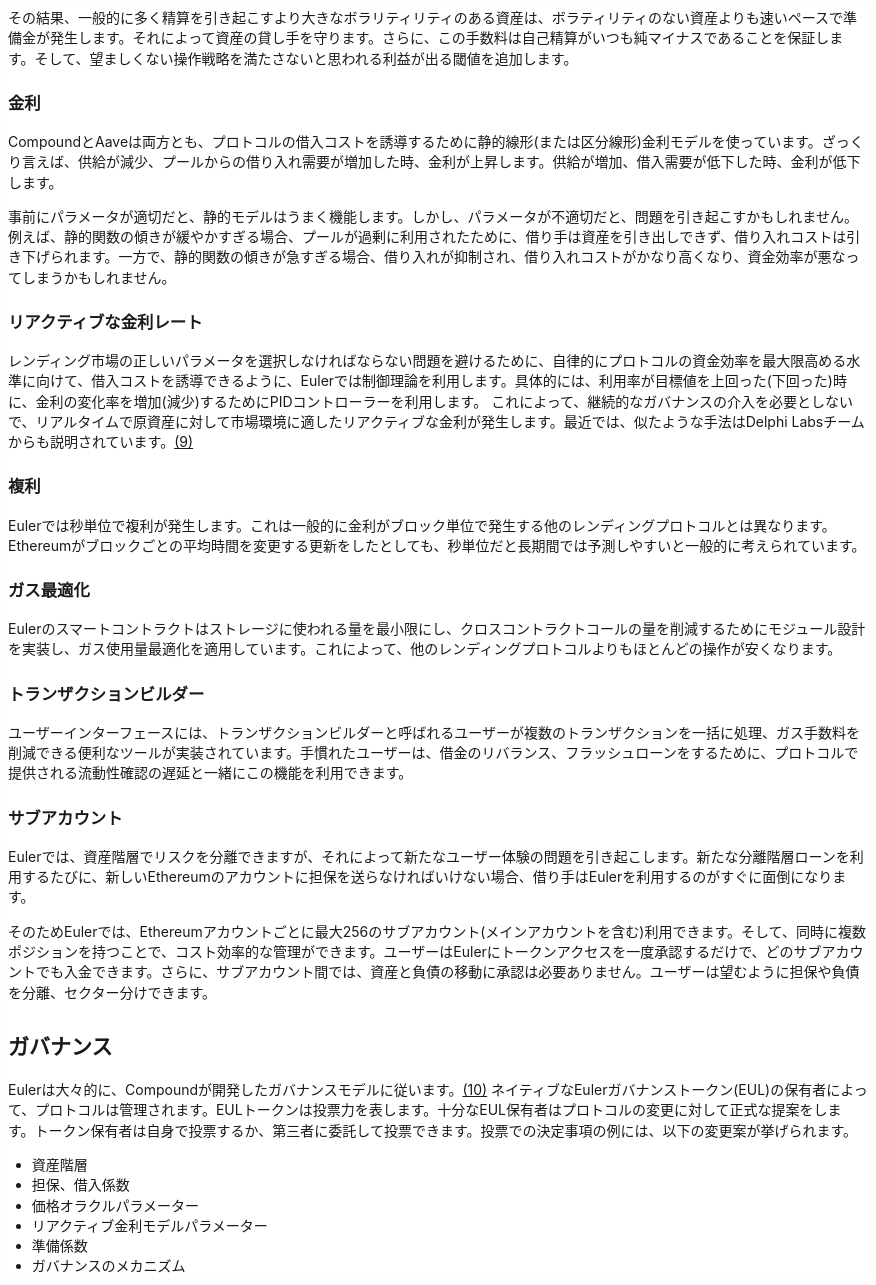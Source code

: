 その結果、一般的に多く精算を引き起こすより大きなボラリティリティのある資産は、ボラティリティのない資産よりも速いペースで準備金が発生します。それによって資産の貸し手を守ります。さらに、この手数料は自己精算がいつも純マイナスであることを保証します。そして、望ましくない操作戦略を満たさないと思われる利益が出る閾値を追加します。

### 金利

CompoundとAaveは両方とも、プロトコルの借入コストを誘導するために静的線形(または区分線形)金利モデルを使っています。ざっくり言えば、供給が減少、プールからの借り入れ需要が増加した時、金利が上昇します。供給が増加、借入需要が低下した時、金利が低下します。

事前にパラメータが適切だと、静的モデルはうまく機能します。しかし、パラメータが不適切だと、問題を引き起こすかもしれません。例えば、静的関数の傾きが緩やかすぎる場合、プールが過剰に利用されたために、借り手は資産を引き出しできず、借り入れコストは引き下げられます。一方で、静的関数の傾きが急すぎる場合、借り入れが抑制され、借り入れコストがかなり高くなり、資金効率が悪なってしまうかもしれません。

### リアクティブな金利レート

レンディング市場の正しいパラメータを選択しなければならない問題を避けるために、自律的にプロトコルの資金効率を最大限高める水準に向けて、借入コストを誘導できるように、Eulerでは制御理論を利用します。具体的には、利用率が目標値を上回った(下回った)時に、金利の変化率を増加(減少)するためにPIDコントローラーを利用します。 これによって、継続的なガバナンスの介入を必要としないで、リアルタイムで原資産に対して市場環境に適したリアクティブな金利が発生します。最近では、似たような手法はDelphi Labsチームからも説明されています。[(9)](notion://www.notion.so/getting-started/white-paper#references)

### 複利

Eulerでは秒単位で複利が発生します。これは一般的に金利がブロック単位で発生する他のレンディングプロトコルとは異なります。Ethereumがブロックごとの平均時間を変更する更新をしたとしても、秒単位だと長期間では予測しやすいと一般的に考えられています。

### ガス最適化

Eulerのスマートコントラクトはストレージに使われる量を最小限にし、クロスコントラクトコールの量を削減するためにモジュール設計を実装し、ガス使用量最適化を適用しています。これによって、他のレンディングプロトコルよりもほとんどの操作が安くなります。

### トランザクションビルダー

ユーザーインターフェースには、トランザクションビルダーと呼ばれるユーザーが複数のトランザクションを一括に処理、ガス手数料を削減できる便利なツールが実装されています。手慣れたユーザーは、借金のリバランス、フラッシュローンをするために、プロトコルで提供される流動性確認の遅延と一緒にこの機能を利用できます。

### サブアカウント

Eulerでは、資産階層でリスクを分離できますが、それによって新たなユーザー体験の問題を引き起こします。新たな分離階層ローンを利用するたびに、新しいEthereumのアカウントに担保を送らなければいけない場合、借り手はEulerを利用するのがすぐに面倒になります。

そのためEulerでは、Ethereumアカウントごとに最大256のサブアカウント(メインアカウントを含む)利用できます。そして、同時に複数ポジションを持つことで、コスト効率的な管理ができます。ユーザーはEulerにトークンアクセスを一度承認するだけで、どのサブアカウントでも入金できます。さらに、サブアカウント間では、資産と負債の移動に承認は必要ありません。ユーザーは望むように担保や負債を分離、セクター分けできます。

## ガバナンス

Eulerは大々的に、Compoundが開発したガバナンスモデルに従います。[(10)](notion://www.notion.so/getting-started/white-paper#ref10) ネイティブなEulerガバナンストークン(EUL)の保有者によって、プロトコルは管理されます。EULトークンは投票力を表します。十分なEUL保有者はプロトコルの変更に対して正式な提案をします。トークン保有者は自身で投票するか、第三者に委託して投票できます。投票での決定事項の例には、以下の変更案が挙げられます。

* 資産階層
* 担保、借入係数
* 価格オラクルパラメーター
* リアクティブ金利モデルパラメーター
* 準備係数
* ガバナンスのメカニズム
